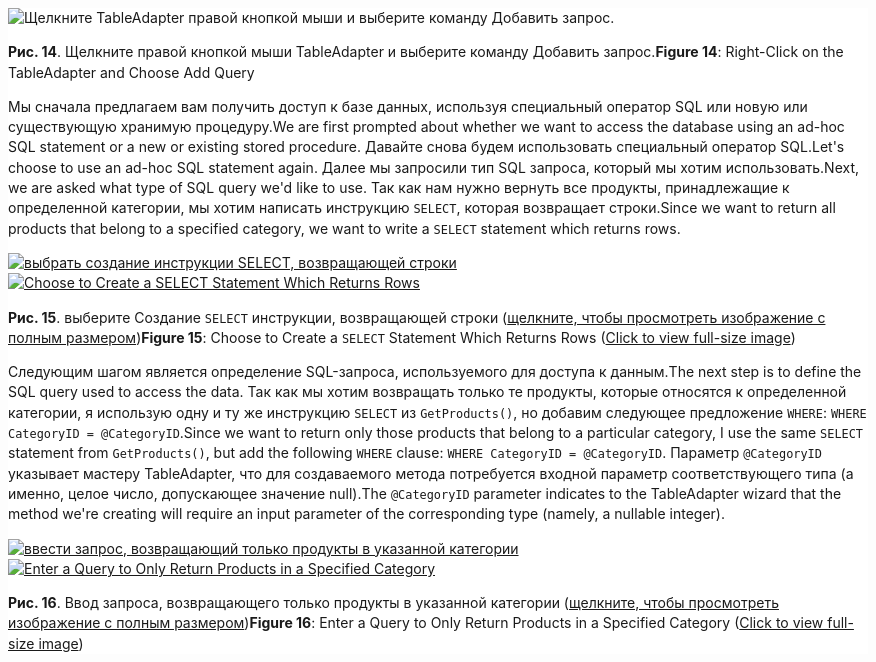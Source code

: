![Щелкните TableAdapter правой кнопкой мыши и выберите команду Добавить запрос.](creating-a-data-access-layer-vb/_static/image38.png)

<span data-ttu-id="d39b0-282">**Рис. 14**. Щелкните правой кнопкой мыши TableAdapter и выберите команду Добавить запрос.</span><span class="sxs-lookup"><span data-stu-id="d39b0-282">**Figure 14**: Right-Click on the TableAdapter and Choose Add Query</span></span>

<span data-ttu-id="d39b0-283">Мы сначала предлагаем вам получить доступ к базе данных, используя специальный оператор SQL или новую или существующую хранимую процедуру.</span><span class="sxs-lookup"><span data-stu-id="d39b0-283">We are first prompted about whether we want to access the database using an ad-hoc SQL statement or a new or existing stored procedure.</span></span> <span data-ttu-id="d39b0-284">Давайте снова будем использовать специальный оператор SQL.</span><span class="sxs-lookup"><span data-stu-id="d39b0-284">Let's choose to use an ad-hoc SQL statement again.</span></span> <span data-ttu-id="d39b0-285">Далее мы запросили тип SQL запроса, который мы хотим использовать.</span><span class="sxs-lookup"><span data-stu-id="d39b0-285">Next, we are asked what type of SQL query we'd like to use.</span></span> <span data-ttu-id="d39b0-286">Так как нам нужно вернуть все продукты, принадлежащие к определенной категории, мы хотим написать инструкцию `SELECT`, которая возвращает строки.</span><span class="sxs-lookup"><span data-stu-id="d39b0-286">Since we want to return all products that belong to a specified category, we want to write a `SELECT` statement which returns rows.</span></span>

<span data-ttu-id="d39b0-287">[![выбрать создание инструкции SELECT, возвращающей строки](creating-a-data-access-layer-vb/_static/image40.png)](creating-a-data-access-layer-vb/_static/image39.png)</span><span class="sxs-lookup"><span data-stu-id="d39b0-287">[![Choose to Create a SELECT Statement Which Returns Rows](creating-a-data-access-layer-vb/_static/image40.png)](creating-a-data-access-layer-vb/_static/image39.png)</span></span>

<span data-ttu-id="d39b0-288">**Рис. 15**. выберите Создание `SELECT` инструкции, возвращающей строки ([щелкните, чтобы просмотреть изображение с полным размером](creating-a-data-access-layer-vb/_static/image41.png))</span><span class="sxs-lookup"><span data-stu-id="d39b0-288">**Figure 15**: Choose to Create a `SELECT` Statement Which Returns Rows ([Click to view full-size image](creating-a-data-access-layer-vb/_static/image41.png))</span></span>

<span data-ttu-id="d39b0-289">Следующим шагом является определение SQL-запроса, используемого для доступа к данным.</span><span class="sxs-lookup"><span data-stu-id="d39b0-289">The next step is to define the SQL query used to access the data.</span></span> <span data-ttu-id="d39b0-290">Так как мы хотим возвращать только те продукты, которые относятся к определенной категории, я использую одну и ту же инструкцию `SELECT` из `GetProducts()`, но добавим следующее предложение `WHERE`: `WHERE CategoryID = @CategoryID`.</span><span class="sxs-lookup"><span data-stu-id="d39b0-290">Since we want to return only those products that belong to a particular category, I use the same `SELECT` statement from `GetProducts()`, but add the following `WHERE` clause: `WHERE CategoryID = @CategoryID`.</span></span> <span data-ttu-id="d39b0-291">Параметр `@CategoryID` указывает мастеру TableAdapter, что для создаваемого метода потребуется входной параметр соответствующего типа (а именно, целое число, допускающее значение null).</span><span class="sxs-lookup"><span data-stu-id="d39b0-291">The `@CategoryID` parameter indicates to the TableAdapter wizard that the method we're creating will require an input parameter of the corresponding type (namely, a nullable integer).</span></span>

<span data-ttu-id="d39b0-292">[![ввести запрос, возвращающий только продукты в указанной категории](creating-a-data-access-layer-vb/_static/image43.png)](creating-a-data-access-layer-vb/_static/image42.png)</span><span class="sxs-lookup"><span data-stu-id="d39b0-292">[![Enter a Query to Only Return Products in a Specified Category](creating-a-data-access-layer-vb/_static/image43.png)](creating-a-data-access-layer-vb/_static/image42.png)</span></span>

<span data-ttu-id="d39b0-293">**Рис. 16**. Ввод запроса, возвращающего только продукты в указанной категории ([щелкните, чтобы просмотреть изображение с полным размером](creating-a-data-access-layer-vb/_static/image44.png))</span><span class="sxs-lookup"><span data-stu-id="d39b0-293">**Figure 16**: Enter a Query to Only Return Products in a Specified Category ([Click to view full-size image](creating-a-data-access-layer-vb/_static/image44.png))</span></span>
